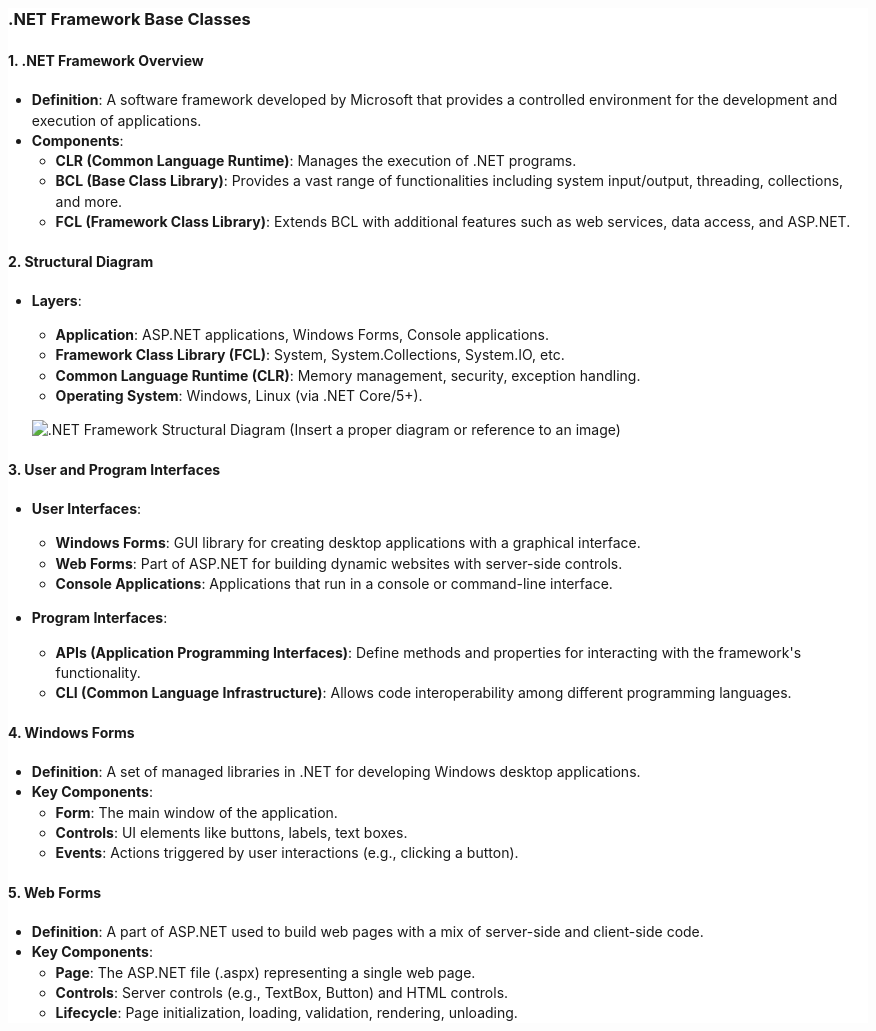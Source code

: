 ### .NET Framework Base Classes

#### 1. .NET Framework Overview

- **Definition**: A software framework developed by Microsoft that provides a controlled environment for the development and execution of applications.
- **Components**:
  - **CLR (Common Language Runtime)**: Manages the execution of .NET programs.
  - **BCL (Base Class Library)**: Provides a vast range of functionalities including system input/output, threading, collections, and more.
  - **FCL (Framework Class Library)**: Extends BCL with additional features such as web services, data access, and ASP.NET.

#### 2. Structural Diagram

- **Layers**:

  - **Application**: ASP.NET applications, Windows Forms, Console applications.
  - **Framework Class Library (FCL)**: System, System.Collections, System.IO, etc.
  - **Common Language Runtime (CLR)**: Memory management, security, exception handling.
  - **Operating System**: Windows, Linux (via .NET Core/5+).

  ![.NET Framework Structural Diagram](https://i.stack.imgur.com/NE18T.jpg) (Insert a proper diagram or reference to an image)

#### 3. User and Program Interfaces

- **User Interfaces**:

  - **Windows Forms**: GUI library for creating desktop applications with a graphical interface.
  - **Web Forms**: Part of ASP.NET for building dynamic websites with server-side controls.
  - **Console Applications**: Applications that run in a console or command-line interface.

- **Program Interfaces**:
  - **APIs (Application Programming Interfaces)**: Define methods and properties for interacting with the framework's functionality.
  - **CLI (Common Language Infrastructure)**: Allows code interoperability among different programming languages.

#### 4. Windows Forms

- **Definition**: A set of managed libraries in .NET for developing Windows desktop applications.
- **Key Components**:
  - **Form**: The main window of the application.
  - **Controls**: UI elements like buttons, labels, text boxes.
  - **Events**: Actions triggered by user interactions (e.g., clicking a button).

#### 5. Web Forms

- **Definition**: A part of ASP.NET used to build web pages with a mix of server-side and client-side code.
- **Key Components**:
  - **Page**: The ASP.NET file (.aspx) representing a single web page.
  - **Controls**: Server controls (e.g., TextBox, Button) and HTML controls.
  - **Lifecycle**: Page initialization, loading, validation, rendering, unloading.
